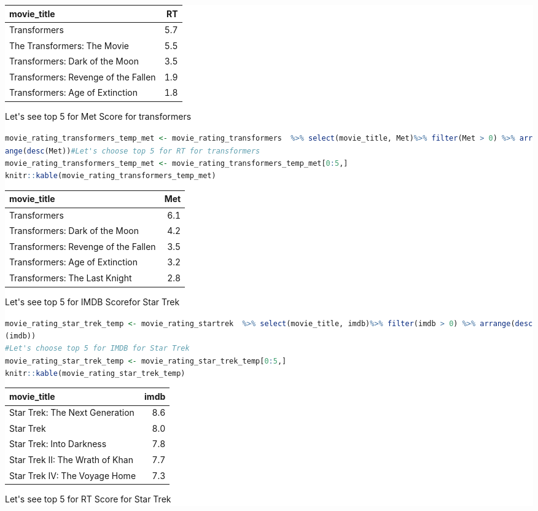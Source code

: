 | movie\_title                        |   RT|
|:------------------------------------|----:|
| Transformers                        |  5.7|
| The Transformers: The Movie         |  5.5|
| Transformers: Dark of the Moon      |  3.5|
| Transformers: Revenge of the Fallen |  1.9|
| Transformers: Age of Extinction     |  1.8|

Let's see top 5 for Met Score for transformers

``` r
movie_rating_transformers_temp_met <- movie_rating_transformers  %>% select(movie_title, Met)%>% filter(Met > 0) %>% arrange(desc(Met))#Let's choose top 5 for RT for transformers
movie_rating_transformers_temp_met <- movie_rating_transformers_temp_met[0:5,]
knitr::kable(movie_rating_transformers_temp_met)
```

| movie\_title                        |  Met|
|:------------------------------------|----:|
| Transformers                        |  6.1|
| Transformers: Dark of the Moon      |  4.2|
| Transformers: Revenge of the Fallen |  3.5|
| Transformers: Age of Extinction     |  3.2|
| Transformers: The Last Knight       |  2.8|

Let's see top 5 for IMDB Scorefor Star Trek

``` r
movie_rating_star_trek_temp <- movie_rating_startrek  %>% select(movie_title, imdb)%>% filter(imdb > 0) %>% arrange(desc(imdb))
#Let's choose top 5 for IMDB for Star Trek
movie_rating_star_trek_temp <- movie_rating_star_trek_temp[0:5,]
knitr::kable(movie_rating_star_trek_temp)
```

| movie\_title                    |  imdb|
|:--------------------------------|-----:|
| Star Trek: The Next Generation  |   8.6|
| Star Trek                       |   8.0|
| Star Trek: Into Darkness        |   7.8|
| Star Trek II: The Wrath of Khan |   7.7|
| Star Trek IV: The Voyage Home   |   7.3|

Let's see top 5 for RT Score for Star Trek
